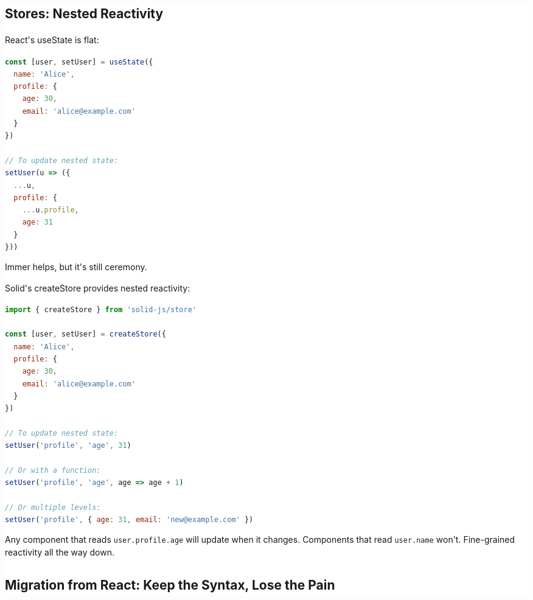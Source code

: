 ## Stores: Nested Reactivity

React's useState is flat:

```jsx
const [user, setUser] = useState({
  name: 'Alice',
  profile: {
    age: 30,
    email: 'alice@example.com'
  }
})

// To update nested state:
setUser(u => ({
  ...u,
  profile: {
    ...u.profile,
    age: 31
  }
}))
```

Immer helps, but it's still ceremony.

Solid's createStore provides nested reactivity:

```jsx
import { createStore } from 'solid-js/store'

const [user, setUser] = createStore({
  name: 'Alice',
  profile: {
    age: 30,
    email: 'alice@example.com'
  }
})

// To update nested state:
setUser('profile', 'age', 31)

// Or with a function:
setUser('profile', 'age', age => age + 1)

// Or multiple levels:
setUser('profile', { age: 31, email: 'new@example.com' })
```

Any component that reads `user.profile.age` will update when it changes. Components that read `user.name` won't. Fine-grained reactivity all the way down.

## Migration from React: Keep the Syntax, Lose the Pain
